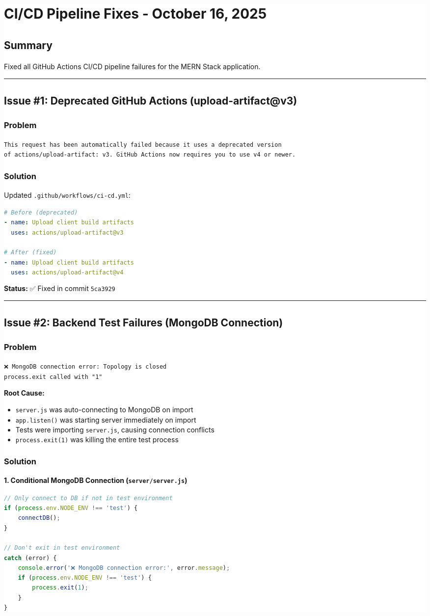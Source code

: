 # CI/CD Pipeline Fixes - October 16, 2025

## Summary
Fixed all GitHub Actions CI/CD pipeline failures for the MERN Stack application.

---

## Issue #1: Deprecated GitHub Actions (upload-artifact@v3)

### Problem
```
This request has been automatically failed because it uses a deprecated version 
of actions/upload-artifact: v3. GitHub Actions now requires you to use v4 or newer.
```

### Solution
Updated `.github/workflows/ci-cd.yml`:
```yaml
# Before (deprecated)
- name: Upload client build artifacts
  uses: actions/upload-artifact@v3

# After (fixed)
- name: Upload client build artifacts
  uses: actions/upload-artifact@v4
```

**Status:** ✅ Fixed in commit `5ca3929`

---

## Issue #2: Backend Test Failures (MongoDB Connection)

### Problem
```
❌ MongoDB connection error: Topology is closed
process.exit called with "1"
```

**Root Cause:** 
- `server.js` was auto-connecting to MongoDB on import
- `app.listen()` was starting server immediately on import
- Tests were importing `server.js`, causing connection conflicts
- `process.exit(1)` was killing the entire test process

### Solution

**1. Conditional MongoDB Connection (`server/server.js`)**
```javascript
// Only connect to DB if not in test environment
if (process.env.NODE_ENV !== 'test') {
    connectDB();
}

// Don't exit in test environment
catch (error) {
    console.error('❌ MongoDB connection error:', error.message);
    if (process.env.NODE_ENV !== 'test') {
        process.exit(1);
    }
}
```
